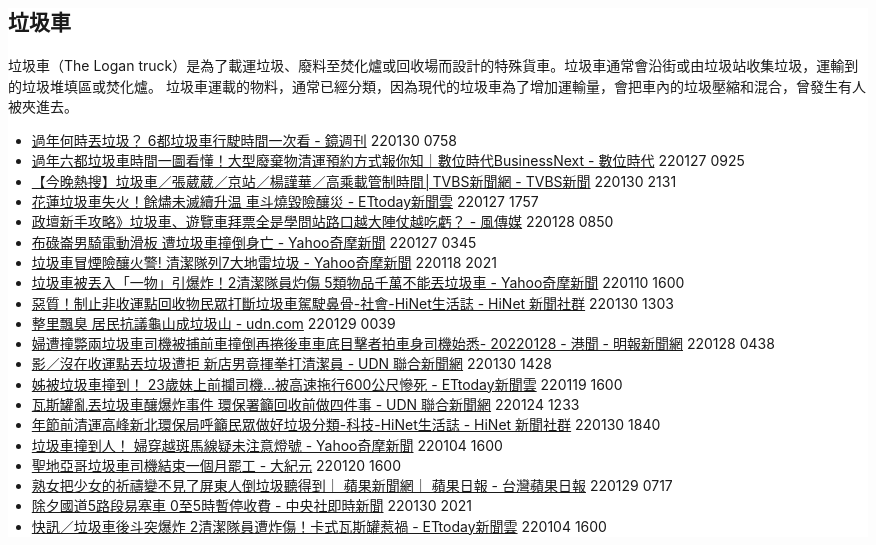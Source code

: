 ## 垃圾車

垃圾車（The Logan truck）是為了載運垃圾、廢料至焚化爐或回收場而設計的特殊貨車。垃圾車通常會沿街或由垃圾站收集垃圾，運輸到的垃圾堆填區或焚化爐。
垃圾車運載的物料，通常已經分類，因為現代的垃圾車為了增加運輸量，會把車內的垃圾壓縮和混合，曾發生有人被夾進去。
- [過年何時丟垃圾？ 6都垃圾車行駛時間一次看 - 鏡週刊](https://www.mirrormedia.mg/story/20220123edi016/ "過年何時丟垃圾？ 6都垃圾車行駛時間一次看 - 鏡週刊") 220130 0758
- [過年六都垃圾車時間一圖看懂！大型廢棄物清運預約方式報你知｜數位時代BusinessNext - 數位時代](https://www.bnext.com.tw/article/67495/rubbish-truck-cny-2022 "過年六都垃圾車時間一圖看懂！大型廢棄物清運預約方式報你知｜數位時代BusinessNext - 數位時代") 220127 0925
- [【今晚熱搜】垃圾車／張葳葳／京站／楊謹華／高乘載管制時間│TVBS新聞網 - TVBS新聞](https://news.tvbs.com.tw/life/1704939 "【今晚熱搜】垃圾車／張葳葳／京站／楊謹華／高乘載管制時間│TVBS新聞網 - TVBS新聞") 220130 2131
- [花蓮垃圾車失火！餘燼未滅續升温 車斗燒毀險釀災 - ETtoday新聞雲](https://www.ettoday.net/news/20220127/2179814.htm "花蓮垃圾車失火！餘燼未滅續升温 車斗燒毀險釀災 - ETtoday新聞雲") 220127 1757
- [政壇新手攻略》垃圾車、遊覽車拜票全是學問站路口越大陣仗越吃虧？ - 風傳媒](https://www.storm.mg/article/4171560 "政壇新手攻略》垃圾車、遊覽車拜票全是學問站路口越大陣仗越吃虧？ - 風傳媒") 220128 0850
- [布碌崙男騎電動滑板 遭垃圾車撞倒身亡 - Yahoo奇摩新聞](https://tw.news.yahoo.com/%E5%B8%83%E7%A2%8C%E5%B4%99%E7%94%B7%E9%A8%8E%E9%9B%BB%E5%8B%95%E6%BB%91%E6%9D%BF-%E9%81%AD%E5%9E%83%E5%9C%BE%E8%BB%8A%E6%92%9E%E5%80%92%E8%BA%AB%E4%BA%A1-194555605.html "布碌崙男騎電動滑板 遭垃圾車撞倒身亡 - Yahoo奇摩新聞") 220127 0345
- [垃圾車冒煙險釀火警! 清潔隊列7大地雷垃圾 - Yahoo奇摩新聞](https://tw.news.yahoo.com/%E5%9E%83%E5%9C%BE%E8%BB%8A%E5%86%92%E7%85%99%E9%9A%AA%E9%87%80%E7%81%AB%E8%AD%A6-%E6%B8%85%E6%BD%94%E9%9A%8A%E5%88%977%E5%A4%A7%E5%9C%B0%E9%9B%B7%E5%9E%83%E5%9C%BE-101502808.html "垃圾車冒煙險釀火警! 清潔隊列7大地雷垃圾 - Yahoo奇摩新聞") 220118 2021
- [垃圾車被丟入「一物」引爆炸！2清潔隊員灼傷 5類物品千萬不能丟垃圾車 - Yahoo奇摩新聞](https://tw.news.yahoo.com/%E5%9E%83%E5%9C%BE%E8%BB%8A%E8%A2%AB%E4%B8%9F%E5%85%A5-%E7%89%A9-%E5%BC%95%E7%88%86%E7%82%B8-2%E6%B8%85%E6%BD%94%E9%9A%8A%E5%93%A1%E7%81%BC%E5%82%B7-5%E9%A1%9E%E7%89%A9%E5%93%81%E5%8D%83%E8%90%AC%E4%B8%8D%E8%83%BD%E4%B8%9F%E5%9E%83%E5%9C%BE%E8%BB%8A-033100024.html "垃圾車被丟入「一物」引爆炸！2清潔隊員灼傷 5類物品千萬不能丟垃圾車 - Yahoo奇摩新聞") 220110 1600
- [惡質！制止非收運點回收物民眾打斷垃圾車駕駛鼻骨-社會-HiNet生活誌 - HiNet 新聞社群](https://times.hinet.net/picNews/23738134 "惡質！制止非收運點回收物民眾打斷垃圾車駕駛鼻骨-社會-HiNet生活誌 - HiNet 新聞社群") 220130 1303
- [整里飄臭 居民抗議龜山成垃圾山 - udn.com](https://udn.com/news/story/7324/6068716 "整里飄臭 居民抗議龜山成垃圾山 - udn.com") 220129 0039
- [婦遭撞斃兩垃圾車司機被捕前車撞倒再捲後車車底目擊者拍車身司機始悉- 20220128 - 港聞 - 明報新聞網](https://news.mingpao.com/pns/%E6%B8%AF%E8%81%9E/article/20220128/s00002/1643306915109/%E5%A9%A6%E9%81%AD%E6%92%9E%E6%96%83-%E5%85%A9%E5%9E%83%E5%9C%BE%E8%BB%8A%E5%8F%B8%E6%A9%9F%E8%A2%AB%E6%8D%95-%E5%89%8D%E8%BB%8A%E6%92%9E%E5%80%92%E5%86%8D%E6%8D%B2%E5%BE%8C%E8%BB%8A%E8%BB%8A%E5%BA%95-%E7%9B%AE%E6%93%8A%E8%80%85%E6%8B%8D%E8%BB%8A%E8%BA%AB%E5%8F%B8%E6%A9%9F%E5%A7%8B%E6%82%89 "婦遭撞斃兩垃圾車司機被捕前車撞倒再捲後車車底目擊者拍車身司機始悉- 20220128 - 港聞 - 明報新聞網") 220128 0438
- [影／沒在收運點丟垃圾遭拒 新店男竟揮拳打清潔員 - UDN 聯合新聞網](https://udn.com/news/story/7321/6071259?from=udn-ch1_breaknews-1-0-news "影／沒在收運點丟垃圾遭拒 新店男竟揮拳打清潔員 - UDN 聯合新聞網") 220130 1428
- [姊被垃圾車撞到！ 23歲妹上前攔司機...被高速拖行600公尺慘死 - ETtoday新聞雲](https://www.ettoday.net/news/20220119/2172986.htm "姊被垃圾車撞到！ 23歲妹上前攔司機...被高速拖行600公尺慘死 - ETtoday新聞雲") 220119 1600
- [瓦斯罐亂丟垃圾車釀爆炸事件 環保署籲回收前做四件事 - UDN 聯合新聞網](https://udn.com/news/story/7266/6056184 "瓦斯罐亂丟垃圾車釀爆炸事件 環保署籲回收前做四件事 - UDN 聯合新聞網") 220124 1233
- [年節前清運高峰新北環保局呼籲民眾做好垃圾分類-科技-HiNet生活誌 - HiNet 新聞社群](https://times.hinet.net/picNews/23738604 "年節前清運高峰新北環保局呼籲民眾做好垃圾分類-科技-HiNet生活誌 - HiNet 新聞社群") 220130 1840
- [垃圾車撞到人！ 婦穿越斑馬線疑未注意燈號 - Yahoo奇摩新聞](https://tw.news.yahoo.com/%E5%9E%83%E5%9C%BE%E8%BB%8A%E6%92%9E%E5%88%B0%E4%BA%BA-%E5%A9%A6%E7%A9%BF%E8%B6%8A%E6%96%91%E9%A6%AC%E7%B7%9A%E7%96%91%E6%9C%AA%E6%B3%A8%E6%84%8F%E7%87%88%E8%99%9F-054555715.html "垃圾車撞到人！ 婦穿越斑馬線疑未注意燈號 - Yahoo奇摩新聞") 220104 1600
- [聖地亞哥垃圾車司機結束一個月罷工 - 大紀元](https://www.epochtimes.com/b5/22/1/19/n13516196.htm "聖地亞哥垃圾車司機結束一個月罷工 - 大紀元") 220120 1600
- [熟女把少女的祈禱變不見了屏東人倒垃圾聽得到｜ 蘋果新聞網｜ 蘋果日報 - 台灣蘋果日報](https://tw.appledaily.com/life/20220128/HK5RBILPEJGBVHDXJCG2WIAJME/ "熟女把少女的祈禱變不見了屏東人倒垃圾聽得到｜ 蘋果新聞網｜ 蘋果日報 - 台灣蘋果日報") 220129 0717
- [除夕國道5路段易塞車 0至5時暫停收費 - 中央社即時新聞](https://www.cna.com.tw/news/ahel/202201300155.aspx "除夕國道5路段易塞車 0至5時暫停收費 - 中央社即時新聞") 220130 2021
- [快訊／垃圾車後斗突爆炸 2清潔隊員遭炸傷！卡式瓦斯罐惹禍 - ETtoday新聞雲](https://www.ettoday.net/news/20220104/2161431.htm "快訊／垃圾車後斗突爆炸 2清潔隊員遭炸傷！卡式瓦斯罐惹禍 - ETtoday新聞雲") 220104 1600
